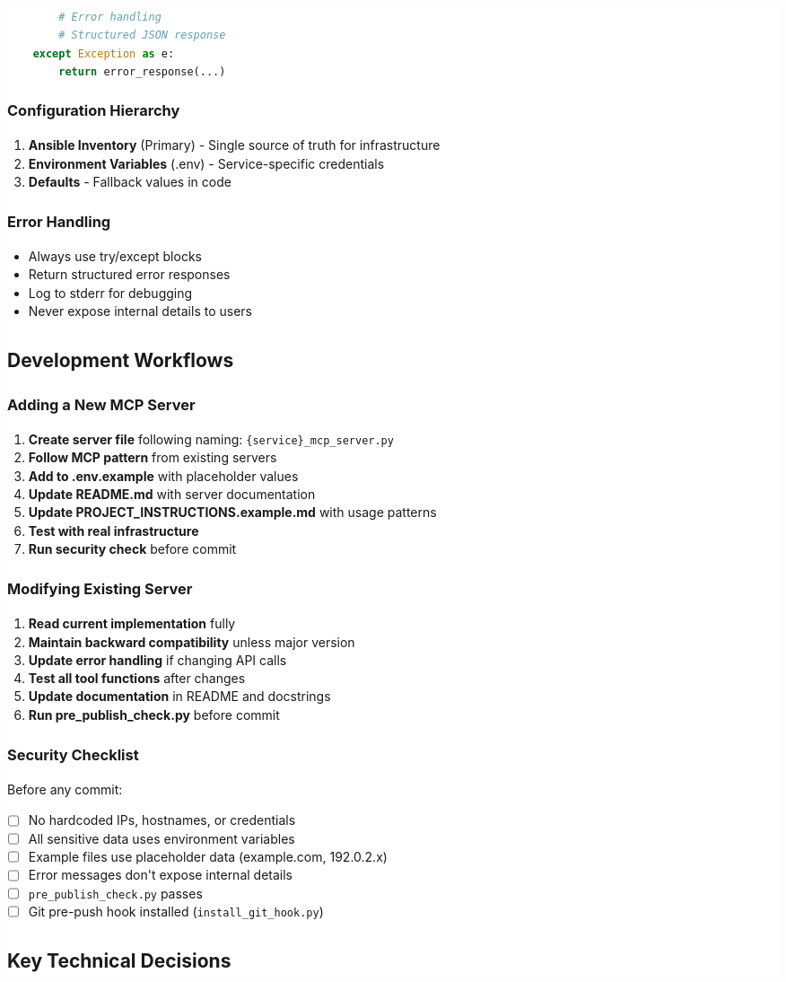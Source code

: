 ```python
        # Error handling
        # Structured JSON response
    except Exception as e:
        return error_response(...)
```

### Configuration Hierarchy
1. **Ansible Inventory** (Primary) - Single source of truth for infrastructure
2. **Environment Variables** (.env) - Service-specific credentials
3. **Defaults** - Fallback values in code

### Error Handling
- Always use try/except blocks
- Return structured error responses
- Log to stderr for debugging
- Never expose internal details to users

## Development Workflows

### Adding a New MCP Server

1. **Create server file** following naming: `{service}_mcp_server.py`
2. **Follow MCP pattern** from existing servers
3. **Add to .env.example** with placeholder values
4. **Update README.md** with server documentation
5. **Update PROJECT_INSTRUCTIONS.example.md** with usage patterns
6. **Test with real infrastructure**
7. **Run security check** before commit

### Modifying Existing Server

1. **Read current implementation** fully
2. **Maintain backward compatibility** unless major version
3. **Update error handling** if changing API calls
4. **Test all tool functions** after changes
5. **Update documentation** in README and docstrings
6. **Run pre_publish_check.py** before commit

### Security Checklist

Before any commit:
- [ ] No hardcoded IPs, hostnames, or credentials
- [ ] All sensitive data uses environment variables
- [ ] Example files use placeholder data (example.com, 192.0.2.x)
- [ ] Error messages don't expose internal details
- [ ] `pre_publish_check.py` passes
- [ ] Git pre-push hook installed (`install_git_hook.py`)

## Key Technical Decisions

